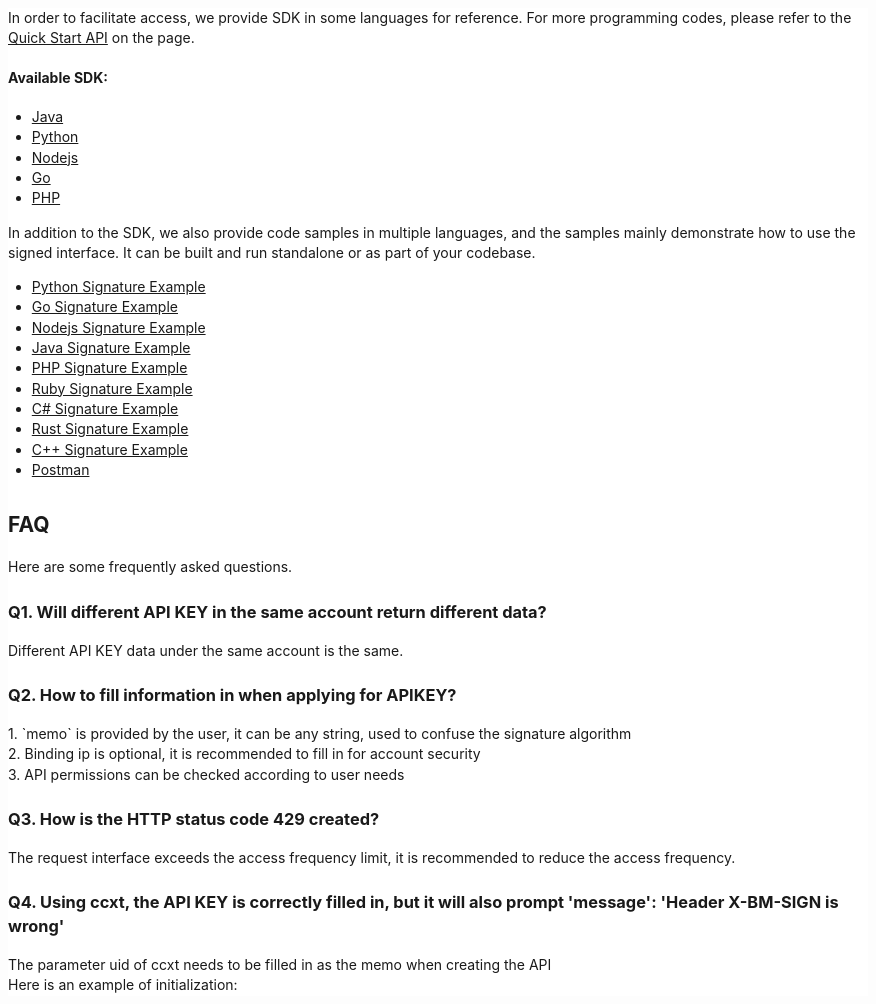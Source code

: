 In order to facilitate access, we provide SDK in some languages for reference.
For more programming codes, please refer to the
[Quick Start API](/en/quick/#official-sdk-libraries) on the page.

#### Available SDK:

- [Java](https://github.com/bitmartexchange/bitmart-java-sdk-api)
- [Python](https://github.com/bitmartexchange/bitmart-python-sdk-api)
- [Nodejs](https://github.com/bitmartexchange/bitmart-node-sdk-api)
- [Go](https://github.com/bitmartexchange/bitmart-go-sdk-api)
- [PHP](https://github.com/bitmartexchange/bitmart-php-sdk-api)

In addition to the SDK, we also provide code samples in multiple languages, and
the samples mainly demonstrate how to use the signed interface. It can be built
and run standalone or as part of your codebase.

- [Python Signature Example](/en/quick/#python-signature-request)
- [Go Signature Example](/en/quick/#go-signature-request)
- [Nodejs Signature Example](/en/quick/#node-signature-request)
- [Java Signature Example](/en/quick/#java-signature-request)
- [PHP Signature Example](/en/quick/#php-signature-request)
- [Ruby Signature Example](/en/quick/#ruby-signature-request)
- [C# Signature Example](/en/quick/#c-signature-request)
- [Rust Signature Example](/en/quick/#rust-signature-request)
- [C++ Signature Example](/en/quick/#c-signature-request-2)
- [Postman](https://github.com/bitmartexchange/bitmart-postman-api)

## FAQ

Here are some frequently asked questions.

### Q1. Will different API KEY in the same account return different data?

Different API KEY data under the same account is the same.

### Q2. How to fill information in when applying for APIKEY?

1\. \`memo\` is provided by the user, it can be any string, used to confuse the
signature algorithm  
2\. Binding ip is optional, it is recommended to fill in for account security  
3\. API permissions can be checked according to user needs

### Q3. How is the HTTP status code 429 created?

The request interface exceeds the access frequency limit, it is recommended to
reduce the access frequency.

### Q4. Using ccxt, the API KEY is correctly filled in, but it will also prompt 'message': 'Header X-BM-SIGN is wrong'

The parameter uid of ccxt needs to be filled in as the memo when creating the
API  
Here is an example of initialization:
